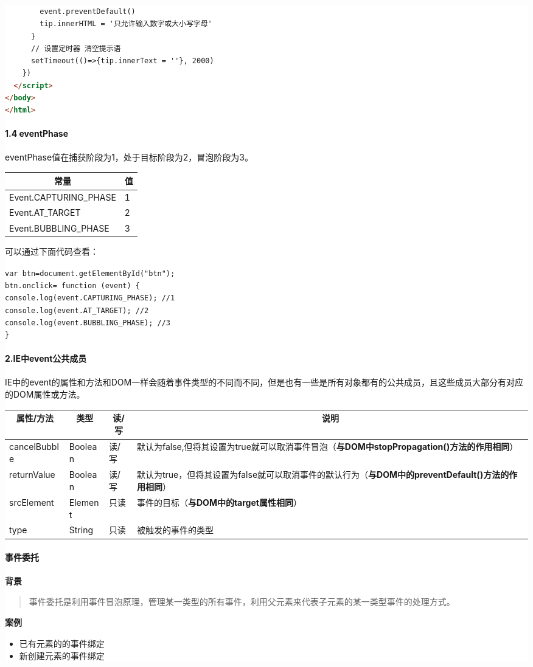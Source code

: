 ```html
        event.preventDefault()
        tip.innerHTML = '只允许输入数字或大小写字母'
      }
      // 设置定时器 清空提示语
      setTimeout(()=>{tip.innerText = ''}, 2000)
    })
  </script>
</body>
</html>
```

#### 1.4 eventPhase

eventPhase值在捕获阶段为1，处于目标阶段为2，冒泡阶段为3。

| 常量                  | 值   |
| --------------------- | ---- |
| Event.CAPTURING_PHASE | 1    |
| Event.AT_TARGET       | 2    |
| Event.BUBBLING_PHASE  | 3    |

可以通过下面代码查看：

```
var btn=document.getElementById("btn");
btn.onclick= function (event) {
console.log(event.CAPTURING_PHASE); //1
console.log(event.AT_TARGET); //2
console.log(event.BUBBLING_PHASE); //3
}
```



#### 2.IE中event公共成员

IE中的event的属性和方法和DOM一样会随着事件类型的不同而不同，但是也有一些是所有对象都有的公共成员，且这些成员大部分有对应的DOM属性或方法。

| 属性/方法    | 类型    | 读/写 | 说明                                                         |
| ------------ | ------- | ----- | ------------------------------------------------------------ |
| cancelBubble | Boolean | 读/写 | 默认为false,但将其设置为true就可以取消事件冒泡（**与DOM中stopPropagation()方法的作用相同**） |
| returnValue  | Boolean | 读/写 | 默认为true，但将其设置为false就可以取消事件的默认行为（**与DOM中的preventDefault()方法的作用相同**） |
| srcElement   | Element | 只读  | 事件的目标（**与DOM中的target属性相同**）                    |
| type         | String  | 只读  | 被触发的事件的类型                                           |


#### 事件委托
**背景**
>事件委托是利用事件冒泡原理，管理某一类型的所有事件，利用父元素来代表子元素的某一类型事件的处理方式。

**案例**
* 已有元素的的事件绑定
* 新创建元素的事件绑定
